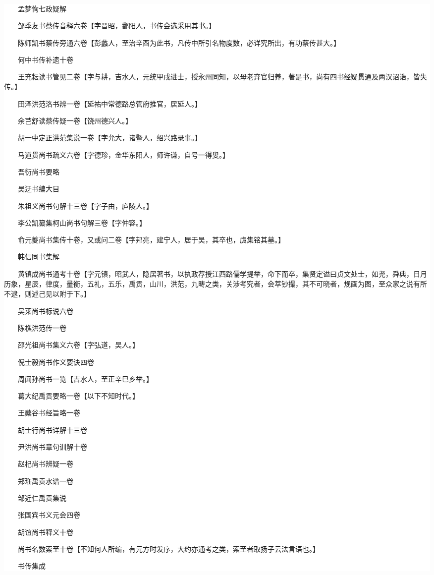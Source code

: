 　　孟梦恂七政疑解

　　邹季友书蔡传音释六卷【字晋昭，鄱阳人，书传会选采用其书。】

　　陈师凯书蔡传旁通六卷【彭蠡人，至治辛酉为此书，凡传中所引名物度数，必详究所出，有功蔡传甚大。】

　　何中书传补遗十卷

　　王充耘读书管见二卷【字与耕，吉水人，元统甲戌进士，授永州同知，以母老弃官归养，著是书，尚有四书经疑贯通及两汉诏诰，皆失传。】

　　田泽洪范洛书辨一卷【延祐中常德路总管府推官，居延人。】

　　余芑舒读蔡传疑一卷【饶州德兴人。】

　　胡一中定正洪范集说一卷【字允大，诸暨人，绍兴路录事。】

　　马道贯尚书疏义六卷【字德珍，金华东阳人，师许谦，自号一得叟。】

　　吾衍尚书要略

　　吴迂书编大目

　　朱祖义尚书句解十三卷【字子由，庐陵人。】

　　李公凯纂集柯山尚书句解三卷【字仲容。】

　　俞元夔尚书集传十卷，又或问二卷【字邦亮，建宁人，居于吴，其卒也，虞集铭其墓。】

　　韩信同书集解

　　黄镇成尚书通考十卷【字元镇，昭武人，隐居著书，以执政荐授江西路儒学提举，命下而卒，集贤定谥曰贞文处士，如尧，舜典，日月历象，星辰，律度，量衡，五礼，五乐，禹贡，山川，洪范，九畴之类，关涉考究者，会萃钞撮，其不可晓者，规画为图，至众家之说有所不逮，则述己见以附于下。】

　　吴莱尚书标说六卷

　　陈樵洪范传一卷

　　邵光祖尚书集义六卷【字弘道，吴人。】

　　倪士毅尚书作义要诀四卷

　　周闻孙尚书一览【吉水人，至正辛巳乡举。】

　　葛大纪禹贡要略一卷【以下不知时代。】

　　王蘖谷书经旨略一卷

　　胡士行尚书详解十三卷

　　尹洪尚书章句训解十卷

　　赵杞尚书辨疑一卷

　　郑珤禹贡水谱一卷

　　邹近仁禹贡集说

　　张国宾书义元会四卷

　　胡谊尚书释义十卷

　　尚书名数索至十卷【不知何人所编，有元方时发序，大约亦通考之类，索至者取扬子云法言语也。】

　　书传集成
